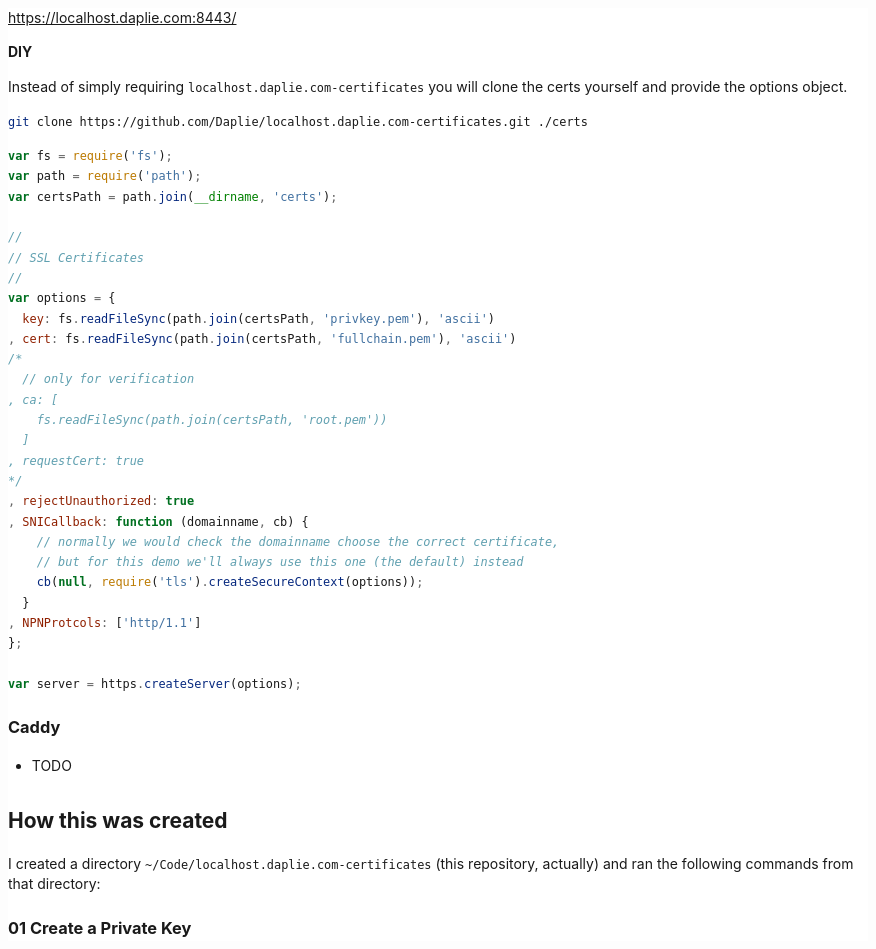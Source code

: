 <https://localhost.daplie.com:8443/>

**DIY**

Instead of simply requiring `localhost.daplie.com-certificates` you will clone the certs yourself
and provide the options object.

```bash
git clone https://github.com/Daplie/localhost.daplie.com-certificates.git ./certs
```

```javascript
var fs = require('fs');
var path = require('path');
var certsPath = path.join(__dirname, 'certs');

//
// SSL Certificates
//
var options = {
  key: fs.readFileSync(path.join(certsPath, 'privkey.pem'), 'ascii')
, cert: fs.readFileSync(path.join(certsPath, 'fullchain.pem'), 'ascii')
/*
  // only for verification
, ca: [
    fs.readFileSync(path.join(certsPath, 'root.pem'))
  ]
, requestCert: true
*/
, rejectUnauthorized: true
, SNICallback: function (domainname, cb) {
    // normally we would check the domainname choose the correct certificate,
    // but for this demo we'll always use this one (the default) instead
    cb(null, require('tls').createSecureContext(options));
  }
, NPNProtcols: ['http/1.1']
};

var server = https.createServer(options);
```

### Caddy

* TODO


## How this was created

I created a directory `~/Code/localhost.daplie.com-certificates` (this repository, actually) and ran the following commands from that directory:



### 01 Create a Private Key
